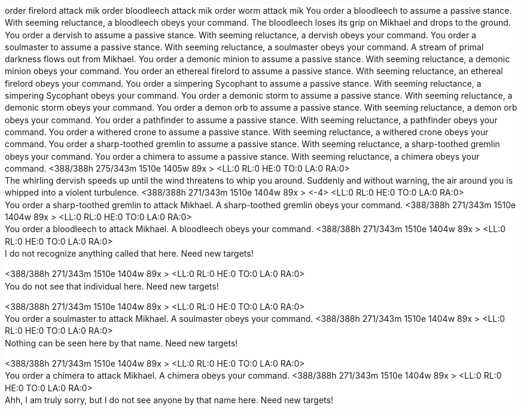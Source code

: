 order firelord attack mik
order bloodleech attack mik
order worm attack mik
You order a bloodleech to assume a passive stance.
With seeming reluctance, a bloodleech obeys your command.
The bloodleech loses its grip on Mikhael and drops to the ground.
You order a dervish to assume a passive stance.
With seeming reluctance, a dervish obeys your command.
You order a soulmaster to assume a passive stance.
With seeming reluctance, a soulmaster obeys your command.
A stream of primal darkness flows out from Mikhael.
You order a demonic minion to assume a passive stance.
With seeming reluctance, a demonic minion obeys your command.
You order an ethereal firelord to assume a passive stance.
With seeming reluctance, an ethereal firelord obeys your command.
You order a simpering Sycophant to assume a passive stance.
With seeming reluctance, a simpering Sycophant obeys your command.
You order a demonic storm to assume a passive stance.
With seeming reluctance, a demonic storm obeys your command.
You order a demon orb to assume a passive stance.
With seeming reluctance, a demon orb obeys your command.
You order a pathfinder to assume a passive stance.
With seeming reluctance, a pathfinder obeys your command.
You order a withered crone to assume a passive stance.
With seeming reluctance, a withered crone obeys your command.
You order a sharp-toothed gremlin to assume a passive stance.
With seeming reluctance, a sharp-toothed gremlin obeys your command.
You order a chimera to assume a passive stance.
With seeming reluctance, a chimera obeys your command.
<388/388h 275/343m 1510e 1405w 89x <ebpp> <t> <bd>> <LL:0 RL:0 HE:0 TO:0 LA:0 RA:0>  
The whirling dervish speeds up until the wind threatens to whip you around.
Suddenly and without warning, the air around you is whipped into a violent 
turbulence.
<388/388h 271/343m 1510e 1404w 89x <ebpp> <t> <bd>> <-4> <LL:0 RL:0 HE:0 TO:0 LA:0 RA:0>  
You order a sharp-toothed gremlin to attack Mikhael.
A sharp-toothed gremlin obeys your command.
<388/388h 271/343m 1510e 1404w 89x <ebpp> <t> <bd>> <LL:0 RL:0 HE:0 TO:0 LA:0 RA:0>  
You order a bloodleech to attack Mikhael.
A bloodleech obeys your command.
<388/388h 271/343m 1510e 1404w 89x <ebpp> <t> <bd>> <LL:0 RL:0 HE:0 TO:0 LA:0 RA:0>  
I do not recognize anything called that here. Need new targets!

<388/388h 271/343m 1510e 1404w 89x <ebpp> <t> <bd>> <LL:0 RL:0 HE:0 TO:0 LA:0 RA:0>  
You do not see that individual here. Need new targets!

<388/388h 271/343m 1510e 1404w 89x <ebpp> <t> <bd>> <LL:0 RL:0 HE:0 TO:0 LA:0 RA:0>  
You order a soulmaster to attack Mikhael.
A soulmaster obeys your command.
<388/388h 271/343m 1510e 1404w 89x <ebpp> <t> <bd>> <LL:0 RL:0 HE:0 TO:0 LA:0 RA:0>  
Nothing can be seen here by that name. Need new targets!

<388/388h 271/343m 1510e 1404w 89x <ebpp> <t> <bd>> <LL:0 RL:0 HE:0 TO:0 LA:0 RA:0>  
You order a chimera to attack Mikhael.
A chimera obeys your command.
<388/388h 271/343m 1510e 1404w 89x <ebpp> <t> <bd>> <LL:0 RL:0 HE:0 TO:0 LA:0 RA:0>  
Ahh, I am truly sorry, but I do not see anyone by that name here. Need new targets!
